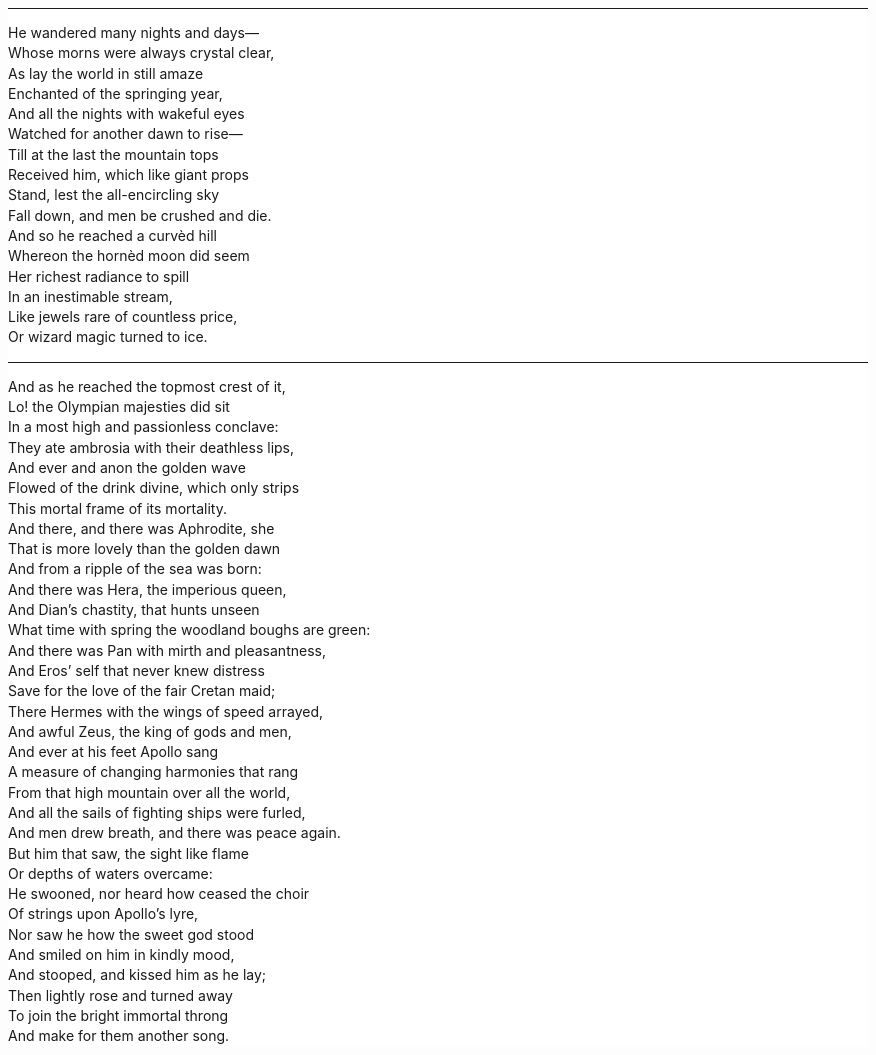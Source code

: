 ------------------------------------------------------------------------

He wandered many nights and days—\
Whose morns were always crystal clear,\
As lay the world in still amaze\
Enchanted of the springing year,\
And all the nights with wakeful eyes\
Watched for another dawn to rise—\
Till at the last the mountain tops\
Received him, which like giant props\
Stand, lest the all-encircling sky\
Fall down, and men be crushed and die.\
And so he reached a curvèd hill\
Whereon the hornèd moon did seem\
Her richest radiance to spill\
In an inestimable stream,\
Like jewels rare of countless price,\
Or wizard magic turned to ice.

------------------------------------------------------------------------

And as he reached the topmost crest of it,\
Lo! the Olympian majesties did sit\
In a most high and passionless conclave:\
They ate ambrosia with their deathless lips,\
And ever and anon the golden wave\
Flowed of the drink divine, which only strips\
This mortal frame of its mortality.\
And there, and there was Aphrodite, she\
That is more lovely than the golden dawn\
And from a ripple of the sea was born:\
And there was Hera, the imperious queen,\
And Dian’s chastity, that hunts unseen\
What time with spring the woodland boughs are green:\
And there was Pan with mirth and pleasantness,\
And Eros’ self that never knew distress\
Save for the love of the fair Cretan maid;\
There Hermes with the wings of speed arrayed,\
And awful Zeus, the king of gods and men,\
And ever at his feet Apollo sang\
A measure of changing harmonies that rang\
From that high mountain over all the world,\
And all the sails of fighting ships were furled,\
And men drew breath, and there was peace again.\
But him that saw, the sight like flame\
Or depths of waters overcame:\
He swooned, nor heard how ceased the choir\
Of strings upon Apollo’s lyre,\
Nor saw he how the sweet god stood\
And smiled on him in kindly mood,\
And stooped, and kissed him as he lay;\
Then lightly rose and turned away\
To join the bright immortal throng\
And make for them another song.
